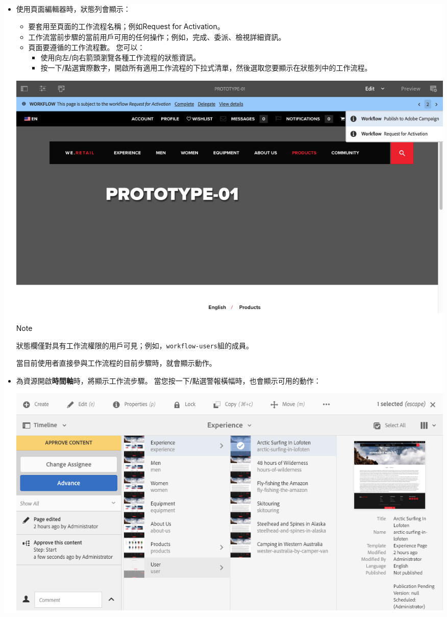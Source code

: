 * 使用頁面編輯器時，狀態列會顯示：
   * 要套用至頁面的工作流程名稱；例如Request for Activation。
   * 工作流當前步驟的當前用戶可用的任何操作；例如，完成、委派、檢視詳細資訊。
   * 頁面要遵循的工作流程數。 您可以：
      * 使用向左/向右箭頭瀏覽各種工作流程的狀態資訊。
      * 按一下/點選實際數字，開啟所有適用工作流程的下拉式清單，然後選取您要顯示在狀態列中的工作流程。

   ![具有多個工作流程的頁面](/help/sites-cloud/authoring/assets/workflows-multiple.png)

   >[!NOTE]
   >
   >狀態欄僅對具有工作流權限的用戶可見；例如，`workflow-users`組的成員。
   >
   >
   >當目前使用者直接參與工作流程的目前步驟時，就會顯示動作。

* 為資源開啟&#x200B;**時間軸**&#x200B;時，將顯示工作流步驟。 當您按一下/點選警報橫幅時，也會顯示可用的動作：

   ![時間軸中的工作流程](/help/sites-cloud/authoring/assets/workflows-timeline.png)
